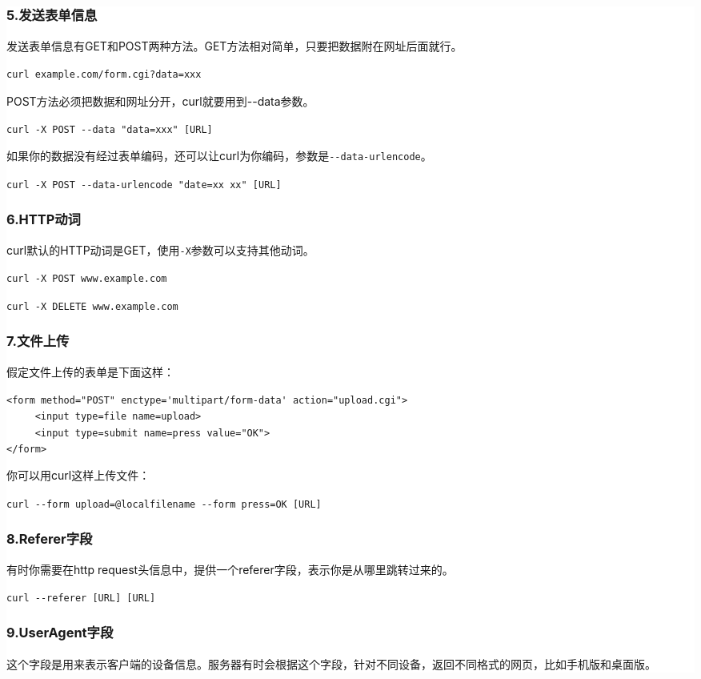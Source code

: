 ### 5.发送表单信息

发送表单信息有GET和POST两种方法。GET方法相对简单，只要把数据附在网址后面就行。

```
curl example.com/form.cgi?data=xxx
```

POST方法必须把数据和网址分开，curl就要用到--data参数。

```
curl -X POST --data "data=xxx" [URL]
```

如果你的数据没有经过表单编码，还可以让curl为你编码，参数是`--data-urlencode`。

```
curl -X POST --data-urlencode "date=xx xx" [URL]
```

### 6.HTTP动词

curl默认的HTTP动词是GET，使用`-X`参数可以支持其他动词。

```
curl -X POST www.example.com
```

```
curl -X DELETE www.example.com
```

### 7.文件上传

假定文件上传的表单是下面这样：

```
<form method="POST" enctype='multipart/form-data' action="upload.cgi">
　　　<input type=file name=upload>
　　　<input type=submit name=press value="OK">
</form>
```

你可以用curl这样上传文件：

```
curl --form upload=@localfilename --form press=OK [URL]
```

### 8.Referer字段

有时你需要在http request头信息中，提供一个referer字段，表示你是从哪里跳转过来的。

```
curl --referer [URL] [URL]
```

### 9.UserAgent字段

这个字段是用来表示客户端的设备信息。服务器有时会根据这个字段，针对不同设备，返回不同格式的网页，比如手机版和桌面版。
